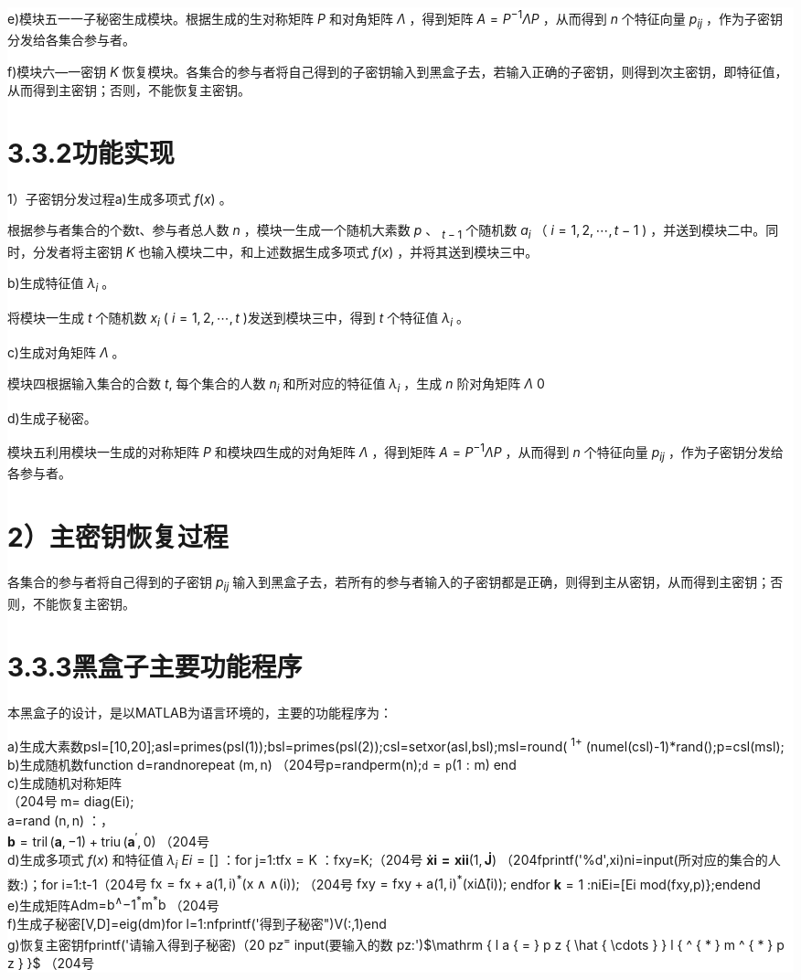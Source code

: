 e)模块五一一子秘密生成模块。根据生成的生对称矩阵 $P$ 和对角矩阵 $\Lambda$ ，得到矩阵 $A = P ^ { - 1 } \Lambda P$ ，从而得到 $n$ 个特征向量 $p _ { i j }$ ，作为子密钥分发给各集合参与者。

f)模块六—一密钥 $K$ 恢复模块。各集合的参与者将自己得到的子密钥输入到黑盒子去，若输入正确的子密钥，则得到次主密钥，即特征值，从而得到主密钥；否则，不能恢复主密钥。

# 3.3.2功能实现

1）子密钥分发过程a)生成多项式 $f ( x )$ 。

根据参与者集合的个数t、参与者总人数 $n$ ，模块一生成一个随机大素数 $p$ 、 $_ { t - 1 }$ 个随机数 $a _ { i }$ （ $i = 1 , 2 , \cdots , t - 1 \ )$ ，并送到模块二中。同时，分发者将主密钥 $K$ 也输入模块二中，和上述数据生成多项式 $f ( x )$ ，并将其送到模块三中。

b)生成特征值 $\lambda _ { i }$ 。

将模块一生成 $t$ 个随机数 $x _ { i } \ ( \ i = 1 , 2 , \cdots , t$ )发送到模块三中，得到 $t$ 个特征值 $\lambda _ { i }$ 。

c)生成对角矩阵 $\Lambda$ 。

模块四根据输入集合的合数 $t ,$ 每个集合的人数 $n _ { i }$ 和所对应的特征值 $\lambda _ { i }$ ，生成 $n$ 阶对角矩阵 $\Lambda$ 0

d)生成子秘密。

模块五利用模块一生成的对称矩阵 $P$ 和模块四生成的对角矩阵 $\Lambda$ ，得到矩阵 $A = P ^ { - 1 } \Lambda P$ ，从而得到 $n$ 个特征向量 $p _ { i j }$ ，作为子密钥分发给各参与者。

# 2）主密钥恢复过程

各集合的参与者将自己得到的子密钥 $p _ { i j }$ 输入到黑盒子去，若所有的参与者输入的子密钥都是正确，则得到主从密钥，从而得到主密钥；否则，不能恢复主密钥。

# 3.3.3黑盒子主要功能程序

本黑盒子的设计，是以MATLAB为语言环境的，主要的功能程序为：

a)生成大素数psl=[10,20];asl=primes(psl(1));bsl=primes(psl(2));csl=setxor(asl,bsl);msl=round( $^ { 1 + }$ (numel(csl)-1)\*rand();p=csl(msl);  
b)生成随机数function d=randnorepeat $( \mathrm { m , n } )$ （204号p=randperm(n);$\mathtt { d } { = } \mathtt { p } ( 1 { : } \mathrm { m } )$ end  
c)生成随机对称矩阵  
（204号 $\scriptstyle { \mathrm { m } } =$ diag(Ei);  
a=rand $( \boldsymbol { \mathrm { n } } , \boldsymbol { \mathrm { n } } )$ ：，  
$\scriptstyle \mathbf { b } = \operatorname { t r i l } ( \mathbf { a } , - 1 ) + \operatorname { t r i u } ( \mathbf { a } ^ { \prime } , 0 )$ （204号  
d)生成多项式 $f ( x )$ 和特征值 $\lambda _ { i }$ $E i = [ ]$ ：for j=1:t$\mathrm { f x } = \mathrm { K }$ ：fxy=K;（204号 $\scriptstyle \mathbf { \dot { x } i = x i i } ( 1 , \mathbf { \dot { J } } )$ （204fprintf('%d',xi)ni=input(所对应的集合的人数:)；for i=1:t-1（204号 $\mathrm { { f x } = \mathrm { { f x } + a ( 1 , i ) ^ { * } ( x \wedge \wedge ( i ) ) ; } }$ （204号 $\mathrm { f x y = f x y + a ( 1 , i ) ^ { * } ( x i \hat { \Delta } ( i ) ) ; }$ endfor $\mathbf { k } { = } 1$ :niEi=[Ei mod(fxy,p)};endend  
e)生成矩阵A$\mathrm { { d } m \mathrm { = } b ^ { \wedge } \mathrm { - } 1 ^ { \ast } \mathrm { { m } ^ { \ast } b } }$ （204号  
f)生成子秘密[V,D]=eig(dm)for l=1:nfprintf('得到子秘密")V(:,1)end  
g)恢复主密钥fprintf('请输入得到子秘密)（20 $\mathsf { p } z ^ { = }$ input(要输入的数 pz:')$\mathrm { l a { = } p z { \hat { \cdots } } l { ^ { * } m ^ { * } p z } }$ （204号
